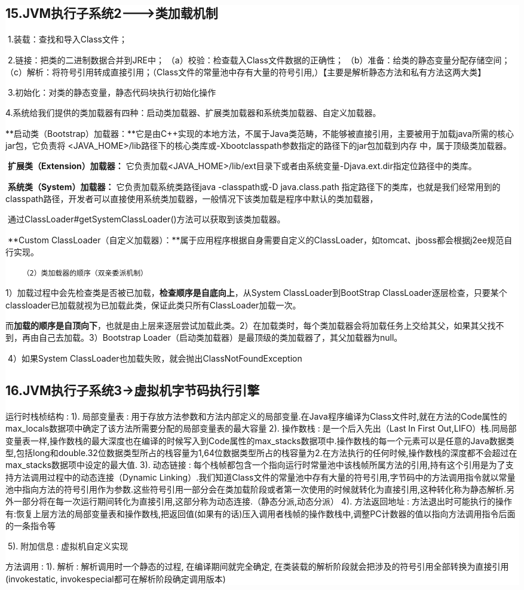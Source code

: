 ## 15.JVM执行子系统2--->类加载机制

​	1.装载：查找和导入Class文件；

​	2.链接：把类的二进制数据合并到JRE中；
​        	  （a）校验：检查载入Class文件数据的正确性；
  		（b）准备：给类的静态变量分配存储空间；
  		（c）解析：将符号引用转成直接引用；（Class文件的常量池中存有大量的符号引用,）【主要是解析静态方法和私有方法这两大类】

​	3.初始化：对类的静态变量，静态代码块执行初始化操作

​	4.系统给我们提供的类加载器有四种：启动类加载器、扩展类加载器和系统类加载器、自定义加载器。

​		**启动类（Bootstrap）加载器：**它是由C++实现的本地方法，不属于Java类范畴，不能够被直接引用，主要被用于加载java所需的核心jar包，它负责将 <JAVA_HOME>/lib路径下的核心类库或-Xbootclasspath参数指定的路径下的jar包加载到内存								中，属于顶级类加载器。

​		**扩展类（Extension）加载器：** 它负责加载<JAVA_HOME>/lib/ext目录下或者由系统变量-Djava.ext.dir指定位路径中的类库。

​		**系统类（System）加载器：** 它负责加载系统类路径java -classpath或-D java.class.path 指定路径下的类库，也就是我们经常用到的classpath路径，开发者可以直接使用系统类加载器，一般情况下该类加载是程序中默认的类加载器，

​								通过ClassLoader#getSystemClassLoader()方法可以获取到该类加载器。

​		**Custom ClassLoader（自定义加载器）：**属于应用程序根据自身需要自定义的ClassLoader，如tomcat、jboss都会根据j2ee规范自行实现。

```
	（2）类加载器的顺序（双亲委派机制） 
```

​			1）加载过程中会先检查类是否被已加载，**检查顺序是自底向上**，从System  ClassLoader到BootStrap ClassLoader逐层检查，只要某个classloader已加载就视为已加载此类，保证此类只所有ClassLoader加载一次。

​				而**加载的顺序是自顶向下**，也就是由上层来逐层尝试加载此类。 
​			2）在加载类时，每个类加载器会将加载任务上交给其父，如果其父找不到，再由自己去加载。 
​			3）Bootstrap Loader（启动类加载器）是最顶级的类加载器了，其父加载器为null。

​			4）如果System  ClassLoader也加载失败，就会抛出ClassNotFoundException

## 16.JVM执行子系统3->虚拟机字节码执行引擎

运行时栈桢结构 : 
    1). 局部变量表 : 用于存放方法参数和方法内部定义的局部变量.在Java程序编译为Class文件时,就在方法的Code属性的max_locals数据项中确定了该方法所需要分配的局部变量表的最大容量
    2). 操作数栈 : 是一个后入先出（Last In First Out,LIFO）栈.同局部变量表一样,操作数栈的最大深度也在编译的时候写入到Code属性的max_stacks数据项中.操作数栈的每一个元素可以是任意的Java数据类型,包括long和double.32位数据类型所占的栈容量为1,64位数据类型所占的栈容量为2.在方法执行的任何时候,操作数栈的深度都不会超过在max_stacks数据项中设定的最大值.
    3). 动态链接 : 每个栈帧都包含一个指向运行时常量池中该栈帧所属方法的引用,持有这个引用是为了支持方法调用过程中的动态连接（Dynamic Linking）.我们知道Class文件的常量池中存有大量的符号引用,字节码中的方法调用指令就以常量池中指向方法的符号引用作为参数.这些符号引用一部分会在类加载阶段或者第一次使用的时候就转化为直接引用,这种转化称为静态解析.另外一部分将在每一次运行期间转化为直接引用,这部分称为动态连接.（静态分派,动态分派）
    4). 方法返回地址 : 方法退出时可能执行的操作有:恢复上层方法的局部变量表和操作数栈,把返回值(如果有的话)压入调用者栈帧的操作数栈中,调整PC计数器的值以指向方法调用指令后面的一条指令等

​    5). 附加信息 : 虚拟机自定义实现

方法调用 : 
    1). 解析 : 解析调用时一个静态的过程, 在编译期间就完全确定, 在类装载的解析阶段就会把涉及的符号引用全部转换为直接引用(invokestatic, invokespecial都可在解析阶段确定调用版本)
